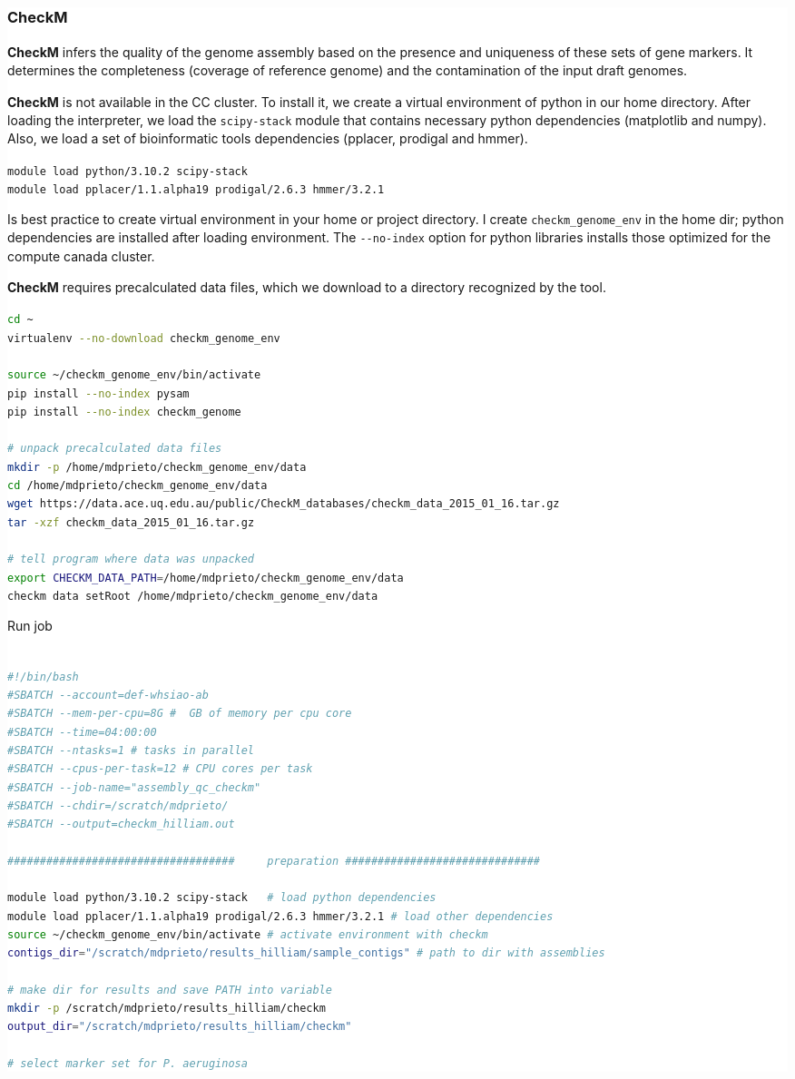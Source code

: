 ### CheckM

**CheckM** infers the quality of the genome assembly based on the presence and uniqueness of these sets of gene markers. It determines the completeness (coverage of reference genome) and the contamination of the input draft genomes.

**CheckM** is not available in the CC cluster. To install it, we create a virtual environment of python in our home directory. After loading the interpreter, we load the `scipy-stack` module that contains necessary python dependencies (matplotlib and numpy). Also, we load a set of bioinformatic tools dependencies (pplacer, prodigal and hmmer). 

```sh
module load python/3.10.2 scipy-stack
module load pplacer/1.1.alpha19 prodigal/2.6.3 hmmer/3.2.1
```
Is best practice to create virtual environment in your home or project directory. I create `checkm_genome_env` in the home dir; python dependencies are installed after loading environment. The `--no-index` option for python libraries installs those optimized for the compute canada cluster. 

__CheckM__ requires precalculated data files, which we download to a directory recognized by the tool. 

```sh
cd ~
virtualenv --no-download checkm_genome_env

source ~/checkm_genome_env/bin/activate
pip install --no-index pysam
pip install --no-index checkm_genome

# unpack precalculated data files
mkdir -p /home/mdprieto/checkm_genome_env/data 
cd /home/mdprieto/checkm_genome_env/data
wget https://data.ace.uq.edu.au/public/CheckM_databases/checkm_data_2015_01_16.tar.gz
tar -xzf checkm_data_2015_01_16.tar.gz

# tell program where data was unpacked
export CHECKM_DATA_PATH=/home/mdprieto/checkm_genome_env/data
checkm data setRoot /home/mdprieto/checkm_genome_env/data
```

Run job

```sh

#!/bin/bash
#SBATCH --account=def-whsiao-ab
#SBATCH --mem-per-cpu=8G #  GB of memory per cpu core
#SBATCH --time=04:00:00
#SBATCH --ntasks=1 # tasks in parallel
#SBATCH --cpus-per-task=12 # CPU cores per task
#SBATCH --job-name="assembly_qc_checkm"
#SBATCH --chdir=/scratch/mdprieto/
#SBATCH --output=checkm_hilliam.out

###################################     preparation ##############################

module load python/3.10.2 scipy-stack   # load python dependencies
module load pplacer/1.1.alpha19 prodigal/2.6.3 hmmer/3.2.1 # load other dependencies
source ~/checkm_genome_env/bin/activate # activate environment with checkm
contigs_dir="/scratch/mdprieto/results_hilliam/sample_contigs" # path to dir with assemblies

# make dir for results and save PATH into variable
mkdir -p /scratch/mdprieto/results_hilliam/checkm
output_dir="/scratch/mdprieto/results_hilliam/checkm"

# select marker set for P. aeruginosa
```